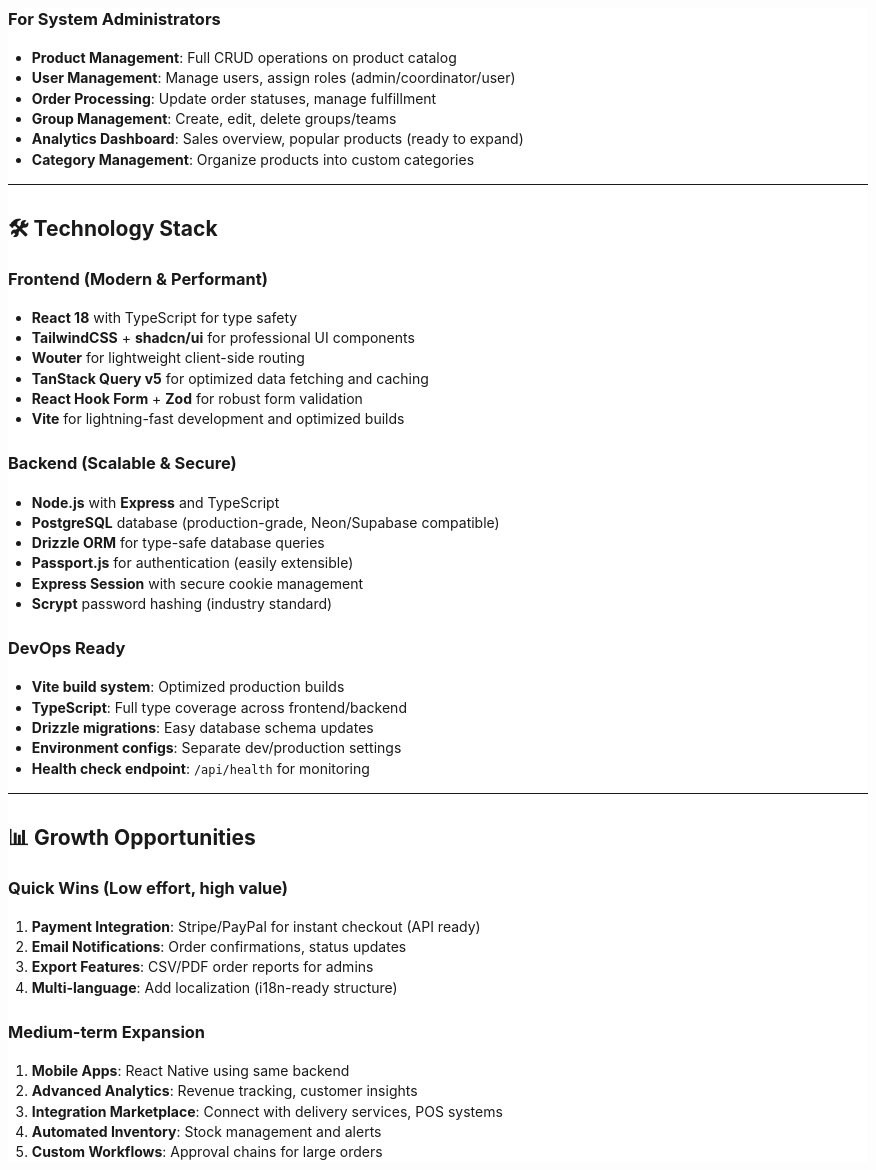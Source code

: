### For System Administrators
- **Product Management**: Full CRUD operations on product catalog
- **User Management**: Manage users, assign roles (admin/coordinator/user)
- **Order Processing**: Update order statuses, manage fulfillment
- **Group Management**: Create, edit, delete groups/teams
- **Analytics Dashboard**: Sales overview, popular products (ready to expand)
- **Category Management**: Organize products into custom categories

---

## 🛠 Technology Stack

### Frontend (Modern & Performant)
- **React 18** with TypeScript for type safety
- **TailwindCSS** + **shadcn/ui** for professional UI components
- **Wouter** for lightweight client-side routing
- **TanStack Query v5** for optimized data fetching and caching
- **React Hook Form** + **Zod** for robust form validation
- **Vite** for lightning-fast development and optimized builds

### Backend (Scalable & Secure)
- **Node.js** with **Express** and TypeScript
- **PostgreSQL** database (production-grade, Neon/Supabase compatible)
- **Drizzle ORM** for type-safe database queries
- **Passport.js** for authentication (easily extensible)
- **Express Session** with secure cookie management
- **Scrypt** password hashing (industry standard)

### DevOps Ready
- **Vite build system**: Optimized production builds
- **TypeScript**: Full type coverage across frontend/backend
- **Drizzle migrations**: Easy database schema updates
- **Environment configs**: Separate dev/production settings
- **Health check endpoint**: `/api/health` for monitoring

---

## 📊 Growth Opportunities

### Quick Wins (Low effort, high value)
1. **Payment Integration**: Stripe/PayPal for instant checkout (API ready)
2. **Email Notifications**: Order confirmations, status updates
3. **Export Features**: CSV/PDF order reports for admins
4. **Multi-language**: Add localization (i18n-ready structure)

### Medium-term Expansion
1. **Mobile Apps**: React Native using same backend
2. **Advanced Analytics**: Revenue tracking, customer insights
3. **Integration Marketplace**: Connect with delivery services, POS systems
4. **Automated Inventory**: Stock management and alerts
5. **Custom Workflows**: Approval chains for large orders
